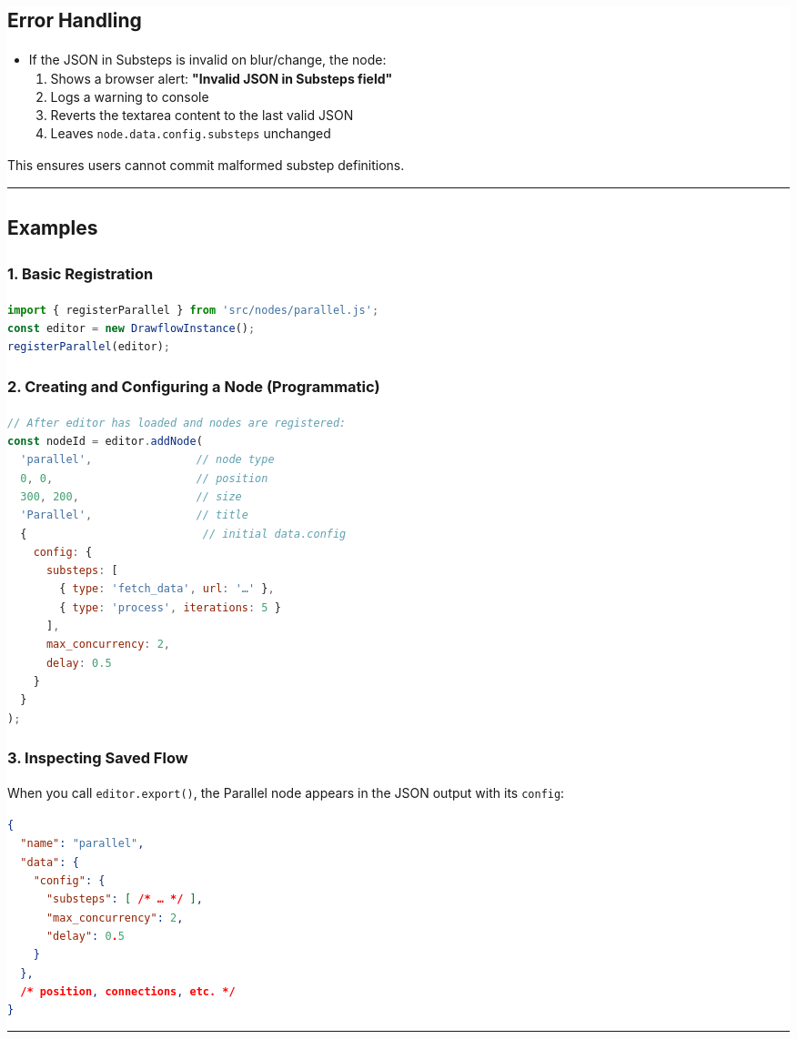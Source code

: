 
## Error Handling

- If the JSON in Substeps is invalid on blur/change, the node:
  1. Shows a browser alert: **"Invalid JSON in Substeps field"**
  2. Logs a warning to console
  3. Reverts the textarea content to the last valid JSON
  4. Leaves `node.data.config.substeps` unchanged

This ensures users cannot commit malformed substep definitions.

---

## Examples

### 1. Basic Registration

```js
import { registerParallel } from 'src/nodes/parallel.js';
const editor = new DrawflowInstance();
registerParallel(editor);
```

### 2. Creating and Configuring a Node (Programmatic)

```js
// After editor has loaded and nodes are registered:
const nodeId = editor.addNode(
  'parallel',                // node type
  0, 0,                      // position
  300, 200,                  // size
  'Parallel',                // title
  {                           // initial data.config
    config: {
      substeps: [
        { type: 'fetch_data', url: '…' },
        { type: 'process', iterations: 5 }
      ],
      max_concurrency: 2,
      delay: 0.5
    }
  }
);
```

### 3. Inspecting Saved Flow

When you call `editor.export()`, the Parallel node appears in the JSON output with its `config`:

```json
{
  "name": "parallel",
  "data": {
    "config": {
      "substeps": [ /* … */ ],
      "max_concurrency": 2,
      "delay": 0.5
    }
  },
  /* position, connections, etc. */
}
```

---